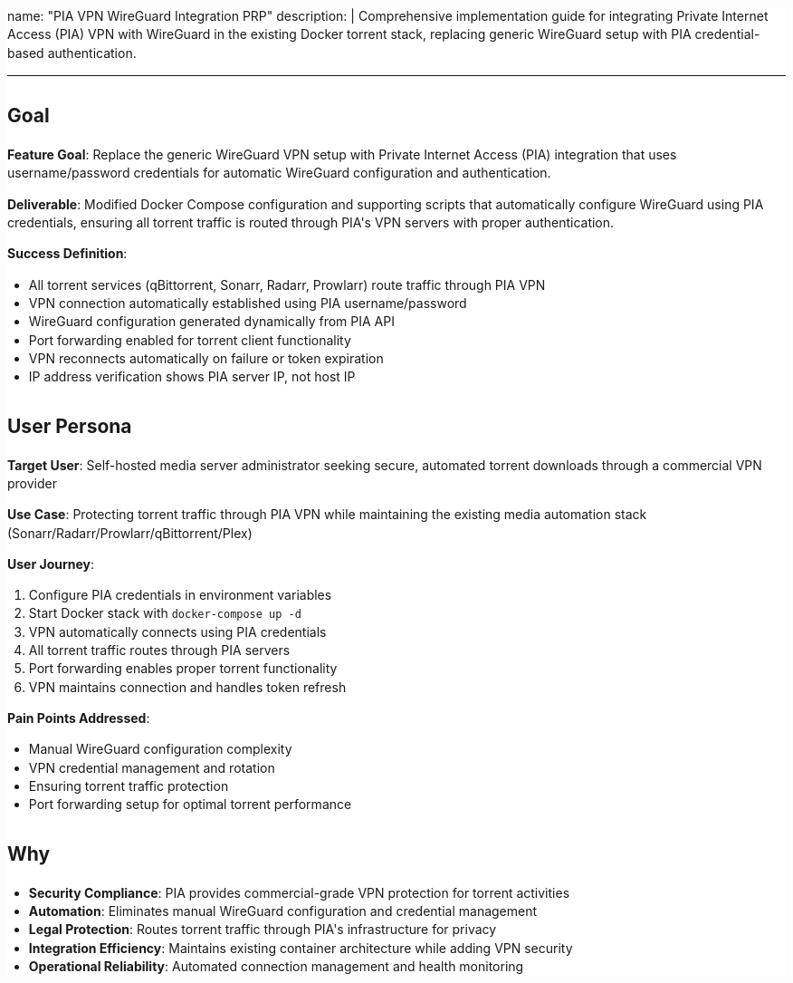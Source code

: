 name: "PIA VPN WireGuard Integration PRP"
description: |
  Comprehensive implementation guide for integrating Private Internet Access (PIA) VPN 
  with WireGuard in the existing Docker torrent stack, replacing generic WireGuard setup 
  with PIA credential-based authentication.

---

## Goal

**Feature Goal**: Replace the generic WireGuard VPN setup with Private Internet Access (PIA) integration that uses username/password credentials for automatic WireGuard configuration and authentication.

**Deliverable**: Modified Docker Compose configuration and supporting scripts that automatically configure WireGuard using PIA credentials, ensuring all torrent traffic is routed through PIA's VPN servers with proper authentication.

**Success Definition**: 
- All torrent services (qBittorrent, Sonarr, Radarr, Prowlarr) route traffic through PIA VPN
- VPN connection automatically established using PIA username/password
- WireGuard configuration generated dynamically from PIA API
- Port forwarding enabled for torrent client functionality
- VPN reconnects automatically on failure or token expiration
- IP address verification shows PIA server IP, not host IP

## User Persona

**Target User**: Self-hosted media server administrator seeking secure, automated torrent downloads through a commercial VPN provider

**Use Case**: Protecting torrent traffic through PIA VPN while maintaining the existing media automation stack (Sonarr/Radarr/Prowlarr/qBittorrent/Plex)

**User Journey**:
1. Configure PIA credentials in environment variables
2. Start Docker stack with `docker-compose up -d`
3. VPN automatically connects using PIA credentials
4. All torrent traffic routes through PIA servers
5. Port forwarding enables proper torrent functionality
6. VPN maintains connection and handles token refresh

**Pain Points Addressed**:
- Manual WireGuard configuration complexity
- VPN credential management and rotation
- Ensuring torrent traffic protection
- Port forwarding setup for optimal torrent performance

## Why

- **Security Compliance**: PIA provides commercial-grade VPN protection for torrent activities
- **Automation**: Eliminates manual WireGuard configuration and credential management
- **Legal Protection**: Routes torrent traffic through PIA's infrastructure for privacy
- **Integration Efficiency**: Maintains existing container architecture while adding VPN security
- **Operational Reliability**: Automated connection management and health monitoring
